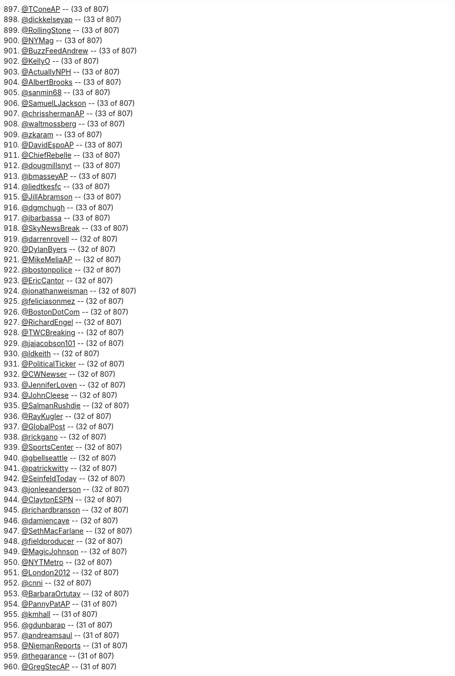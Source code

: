 897. [@TConeAP](http://twitter.com/TConeAP) -- (33 of 807)
898. [@dickkelseyap](http://twitter.com/dickkelseyap) -- (33 of 807)
899. [@RollingStone](http://twitter.com/RollingStone) -- (33 of 807)
900. [@NYMag](http://twitter.com/NYMag) -- (33 of 807)
901. [@BuzzFeedAndrew](http://twitter.com/BuzzFeedAndrew) -- (33 of 807)
902. [@KellyO](http://twitter.com/KellyO) -- (33 of 807)
903. [@ActuallyNPH](http://twitter.com/ActuallyNPH) -- (33 of 807)
904. [@AlbertBrooks](http://twitter.com/AlbertBrooks) -- (33 of 807)
905. [@sanmin68](http://twitter.com/sanmin68) -- (33 of 807)
906. [@SamuelLJackson](http://twitter.com/SamuelLJackson) -- (33 of 807)
907. [@chrisshermanAP](http://twitter.com/chrisshermanAP) -- (33 of 807)
908. [@waltmossberg](http://twitter.com/waltmossberg) -- (33 of 807)
909. [@zkaram](http://twitter.com/zkaram) -- (33 of 807)
910. [@DavidEspoAP](http://twitter.com/DavidEspoAP) -- (33 of 807)
911. [@ChiefRebelle](http://twitter.com/ChiefRebelle) -- (33 of 807)
912. [@dougmillsnyt](http://twitter.com/dougmillsnyt) -- (33 of 807)
913. [@bmasseyAP](http://twitter.com/bmasseyAP) -- (33 of 807)
914. [@liedtkesfc](http://twitter.com/liedtkesfc) -- (33 of 807)
915. [@JillAbramson](http://twitter.com/JillAbramson) -- (33 of 807)
916. [@dgmchugh](http://twitter.com/dgmchugh) -- (33 of 807)
917. [@jbarbassa](http://twitter.com/jbarbassa) -- (33 of 807)
918. [@SkyNewsBreak](http://twitter.com/SkyNewsBreak) -- (33 of 807)
919. [@darrenrovell](http://twitter.com/darrenrovell) -- (32 of 807)
920. [@DylanByers](http://twitter.com/DylanByers) -- (32 of 807)
921. [@MikeMeliaAP](http://twitter.com/MikeMeliaAP) -- (32 of 807)
922. [@bostonpolice](http://twitter.com/bostonpolice) -- (32 of 807)
923. [@EricCantor](http://twitter.com/EricCantor) -- (32 of 807)
924. [@jonathanweisman](http://twitter.com/jonathanweisman) -- (32 of 807)
925. [@feliciasonmez](http://twitter.com/feliciasonmez) -- (32 of 807)
926. [@BostonDotCom](http://twitter.com/BostonDotCom) -- (32 of 807)
927. [@RichardEngel](http://twitter.com/RichardEngel) -- (32 of 807)
928. [@TWCBreaking](http://twitter.com/TWCBreaking) -- (32 of 807)
929. [@jajacobson101](http://twitter.com/jajacobson101) -- (32 of 807)
930. [@ldkeith](http://twitter.com/ldkeith) -- (32 of 807)
931. [@PoliticalTicker](http://twitter.com/PoliticalTicker) -- (32 of 807)
932. [@CWNewser](http://twitter.com/CWNewser) -- (32 of 807)
933. [@JenniferLoven](http://twitter.com/JenniferLoven) -- (32 of 807)
934. [@JohnCleese](http://twitter.com/JohnCleese) -- (32 of 807)
935. [@SalmanRushdie](http://twitter.com/SalmanRushdie) -- (32 of 807)
936. [@RayKugler](http://twitter.com/RayKugler) -- (32 of 807)
937. [@GlobalPost](http://twitter.com/GlobalPost) -- (32 of 807)
938. [@rickgano](http://twitter.com/rickgano) -- (32 of 807)
939. [@SportsCenter](http://twitter.com/SportsCenter) -- (32 of 807)
940. [@gbellseattle](http://twitter.com/gbellseattle) -- (32 of 807)
941. [@patrickwitty](http://twitter.com/patrickwitty) -- (32 of 807)
942. [@SeinfeldToday](http://twitter.com/SeinfeldToday) -- (32 of 807)
943. [@jonleeanderson](http://twitter.com/jonleeanderson) -- (32 of 807)
944. [@ClaytonESPN](http://twitter.com/ClaytonESPN) -- (32 of 807)
945. [@richardbranson](http://twitter.com/richardbranson) -- (32 of 807)
946. [@damiencave](http://twitter.com/damiencave) -- (32 of 807)
947. [@SethMacFarlane](http://twitter.com/SethMacFarlane) -- (32 of 807)
948. [@fieldproducer](http://twitter.com/fieldproducer) -- (32 of 807)
949. [@MagicJohnson](http://twitter.com/MagicJohnson) -- (32 of 807)
950. [@NYTMetro](http://twitter.com/NYTMetro) -- (32 of 807)
951. [@London2012](http://twitter.com/London2012) -- (32 of 807)
952. [@cnni](http://twitter.com/cnni) -- (32 of 807)
953. [@BarbaraOrtutay](http://twitter.com/BarbaraOrtutay) -- (32 of 807)
954. [@PannyPatAP](http://twitter.com/PannyPatAP) -- (31 of 807)
955. [@kmhall](http://twitter.com/kmhall) -- (31 of 807)
956. [@gdunbarap](http://twitter.com/gdunbarap) -- (31 of 807)
957. [@andreamsaul](http://twitter.com/andreamsaul) -- (31 of 807)
958. [@NiemanReports](http://twitter.com/NiemanReports) -- (31 of 807)
959. [@thegarance](http://twitter.com/thegarance) -- (31 of 807)
960. [@GregStecAP](http://twitter.com/GregStecAP) -- (31 of 807)
